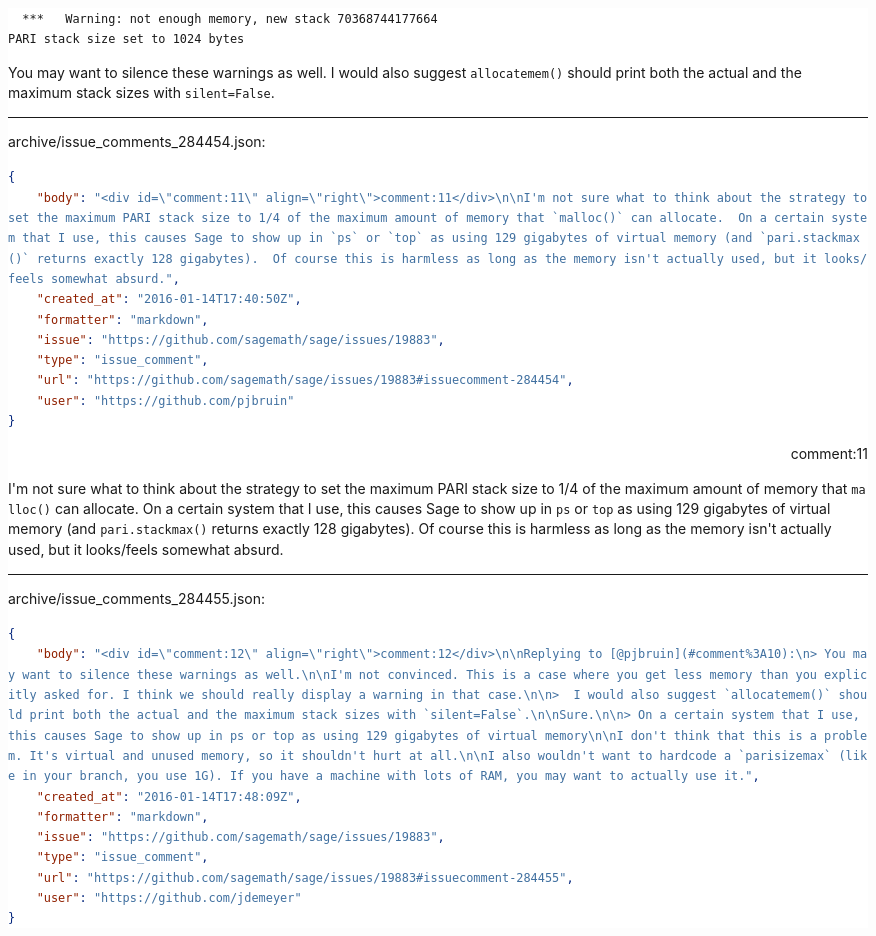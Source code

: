 ```
  ***   Warning: not enough memory, new stack 70368744177664
PARI stack size set to 1024 bytes
```
You may want to silence these warnings as well.  I would also suggest `allocatemem()` should print both the actual and the maximum stack sizes with `silent=False`.



---

archive/issue_comments_284454.json:
```json
{
    "body": "<div id=\"comment:11\" align=\"right\">comment:11</div>\n\nI'm not sure what to think about the strategy to set the maximum PARI stack size to 1/4 of the maximum amount of memory that `malloc()` can allocate.  On a certain system that I use, this causes Sage to show up in `ps` or `top` as using 129 gigabytes of virtual memory (and `pari.stackmax()` returns exactly 128 gigabytes).  Of course this is harmless as long as the memory isn't actually used, but it looks/feels somewhat absurd.",
    "created_at": "2016-01-14T17:40:50Z",
    "formatter": "markdown",
    "issue": "https://github.com/sagemath/sage/issues/19883",
    "type": "issue_comment",
    "url": "https://github.com/sagemath/sage/issues/19883#issuecomment-284454",
    "user": "https://github.com/pjbruin"
}
```

<div id="comment:11" align="right">comment:11</div>

I'm not sure what to think about the strategy to set the maximum PARI stack size to 1/4 of the maximum amount of memory that `malloc()` can allocate.  On a certain system that I use, this causes Sage to show up in `ps` or `top` as using 129 gigabytes of virtual memory (and `pari.stackmax()` returns exactly 128 gigabytes).  Of course this is harmless as long as the memory isn't actually used, but it looks/feels somewhat absurd.



---

archive/issue_comments_284455.json:
```json
{
    "body": "<div id=\"comment:12\" align=\"right\">comment:12</div>\n\nReplying to [@pjbruin](#comment%3A10):\n> You may want to silence these warnings as well.\n\nI'm not convinced. This is a case where you get less memory than you explicitly asked for. I think we should really display a warning in that case.\n\n>  I would also suggest `allocatemem()` should print both the actual and the maximum stack sizes with `silent=False`.\n\nSure.\n\n> On a certain system that I use, this causes Sage to show up in ps or top as using 129 gigabytes of virtual memory\n\nI don't think that this is a problem. It's virtual and unused memory, so it shouldn't hurt at all.\n\nI also wouldn't want to hardcode a `parisizemax` (like in your branch, you use 1G). If you have a machine with lots of RAM, you may want to actually use it.",
    "created_at": "2016-01-14T17:48:09Z",
    "formatter": "markdown",
    "issue": "https://github.com/sagemath/sage/issues/19883",
    "type": "issue_comment",
    "url": "https://github.com/sagemath/sage/issues/19883#issuecomment-284455",
    "user": "https://github.com/jdemeyer"
}
```
